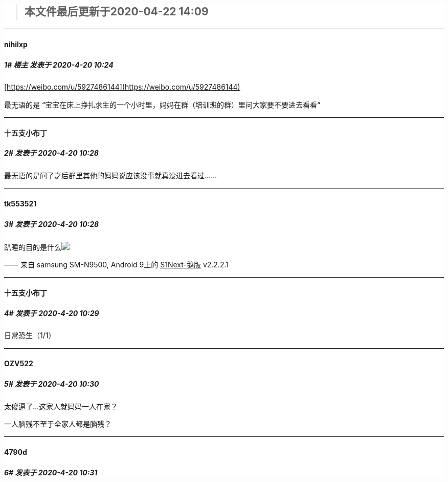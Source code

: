 > ## **本文件最后更新于2020-04-22 14:09** 


-----

####  nihilxp  
##### 1#       楼主       发表于 2020-4-20 10:24


[https://weibo.com/u/5927486144](https://weibo.com/u/5927486144)


 最无语的是 “宝宝在床上挣扎求生的一个小时里，妈妈在群（培训班的群）里问大家要不要进去看看“


-----

####  十五支小布丁  
##### 2#       发表于 2020-4-20 10:28


最无语的是问了之后群里其他的妈妈说应该没事就真没进去看过……


-----

####  tk553521  
##### 3#       发表于 2020-4-20 10:28


趴睡的目的是什么<img src="https://static.saraba1st.com/image/smiley/face2017/001.png" referrerpolicy="no-referrer">

—— 来自 samsung SM-N9500, Android 9上的 [S1Next-鹅版](https://github.com/ykrank/S1-Next/releases) v2.2.2.1


-----

####  十五支小布丁  
##### 4#       发表于 2020-4-20 10:29


日常恐生（1/1）


-----

####  OZV522  
##### 5#       发表于 2020-4-20 10:30


太傻逼了...这家人就妈妈一人在家？

一人脑残不至于全家人都是脑残？


-----

####  4790d  
##### 6#       发表于 2020-4-20 10:31
